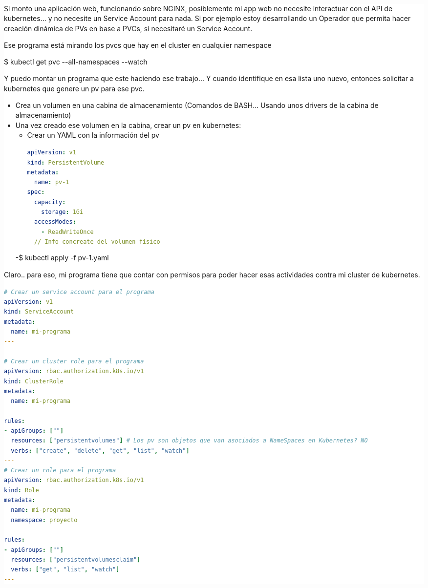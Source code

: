 Si monto una aplicación web, funcionando sobre NGINX, posiblemente mi app web no necesite interactuar con el API de kubernetes... y no necesite un Service Account para nada.
Si por ejemplo estoy desarrollando un Operador que permita hacer creación dinámica de PVs en base a PVCs, si necesitaré un Service Account.

Ese programa está mirando los pvcs que hay en el cluster en cualquier namespace

$ kubectl get pvc --all-namespaces --watch

Y puedo montar un programa que este haciendo ese trabajo...
Y cuando identifique en esa lista uno nuevo, entonces solicitar a kubernetes que genere un pv para ese pvc.
- Crea un volumen en una cabina de almacenamiento (Comandos de BASH... Usando unos drivers de la cabina de almacenamiento)
- Una vez creado ese volumen en la cabina, crear un pv en kubernetes:
  - Crear un YAML con la información del pv 
    ```yaml
    apiVersion: v1
    kind: PersistentVolume
    metadata:
      name: pv-1
    spec:
      capacity:
        storage: 1Gi
      accessModes:
        - ReadWriteOnce
      // Info concreate del volumen físico
      ```
  -$ kubectl apply -f pv-1.yaml

Claro.. para eso, mi programa tiene que contar con permisos para poder hacer esas actividades contra mi cluster de kubernetes.

```yaml
# Crear un service account para el programa
apiVersion: v1
kind: ServiceAccount
metadata:
  name: mi-programa
---

# Crear un cluster role para el programa
apiVersion: rbac.authorization.k8s.io/v1
kind: ClusterRole
metadata:
  name: mi-programa

rules:
- apiGroups: [""]
  resources: ["persistentvolumes"] # Los pv son objetos que van asociados a NameSpaces en Kubernetes? NO
  verbs: ["create", "delete", "get", "list", "watch"]
---
# Crear un role para el programa
apiVersion: rbac.authorization.k8s.io/v1
kind: Role
metadata:
  name: mi-programa
  namespace: proyecto

rules:
- apiGroups: [""]
  resources: ["persistentvolumesclaim"]
  verbs: ["get", "list", "watch"]
---

```